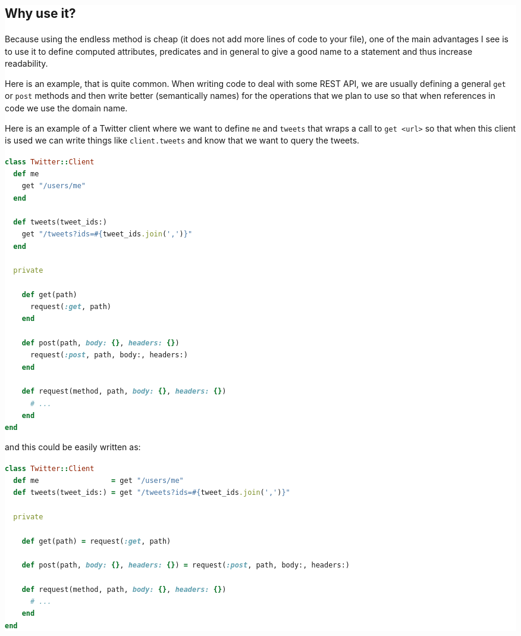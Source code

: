 ## Why use it?

Because using the endless method is cheap (it does not add more lines of code to your file), one of the main advantages I see is to use it to define computed attributes, predicates and in general to give a good name to a statement and thus increase readability.

Here is an example, that is quite common. When writing code to deal with some REST API, we are usually defining a general `get` or `post` methods and then write better (semantically names) for the operations that we plan to use so that when references in code we use the domain name.

Here is an example of a Twitter client where we want to define `me` and `tweets` that wraps a call to `get <url>` so that when this client is used we can write things like `client.tweets` and know that we want to query the tweets.

```ruby
class Twitter::Client
  def me
    get "/users/me"
  end

  def tweets(tweet_ids:)
    get "/tweets?ids=#{tweet_ids.join(',')}"
  end

  private

    def get(path)
      request(:get, path)
    end

    def post(path, body: {}, headers: {})
      request(:post, path, body:, headers:)
    end

    def request(method, path, body: {}, headers: {})
      # ...
    end
end
```

and this could be easily written as:

```ruby
class Twitter::Client
  def me                 = get "/users/me"
  def tweets(tweet_ids:) = get "/tweets?ids=#{tweet_ids.join(',')}"

  private

    def get(path) = request(:get, path)

    def post(path, body: {}, headers: {}) = request(:post, path, body:, headers:)

    def request(method, path, body: {}, headers: {})
      # ...
    end
end
```

